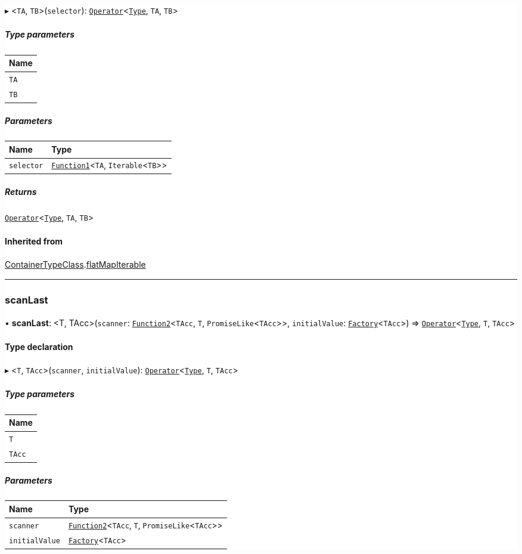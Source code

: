▸ <`TA`, `TB`\>(`selector`): [`Operator`](../modules/containers.Containers.md#operator)<[`Type`](containers.PromiseContainer.Type.md), `TA`, `TB`\>

##### Type parameters

| Name |
| :------ |
| `TA` |
| `TB` |

##### Parameters

| Name | Type |
| :------ | :------ |
| `selector` | [`Function1`](../modules/functions.md#function1)<`TA`, `Iterable`<`TB`\>\> |

##### Returns

[`Operator`](../modules/containers.Containers.md#operator)<[`Type`](containers.PromiseContainer.Type.md), `TA`, `TB`\>

#### Inherited from

[ContainerTypeClass](containers.ContainerTypeClass.md).[flatMapIterable](containers.ContainerTypeClass.md#flatmapiterable)

___

### scanLast

• **scanLast**: <T, TAcc\>(`scanner`: [`Function2`](../modules/functions.md#function2)<`TAcc`, `T`, `PromiseLike`<`TAcc`\>\>, `initialValue`: [`Factory`](../modules/functions.md#factory)<`TAcc`\>) => [`Operator`](../modules/containers.Containers.md#operator)<[`Type`](containers.PromiseContainer.Type.md), `T`, `TAcc`\>

#### Type declaration

▸ <`T`, `TAcc`\>(`scanner`, `initialValue`): [`Operator`](../modules/containers.Containers.md#operator)<[`Type`](containers.PromiseContainer.Type.md), `T`, `TAcc`\>

##### Type parameters

| Name |
| :------ |
| `T` |
| `TAcc` |

##### Parameters

| Name | Type |
| :------ | :------ |
| `scanner` | [`Function2`](../modules/functions.md#function2)<`TAcc`, `T`, `PromiseLike`<`TAcc`\>\> |
| `initialValue` | [`Factory`](../modules/functions.md#factory)<`TAcc`\> |
